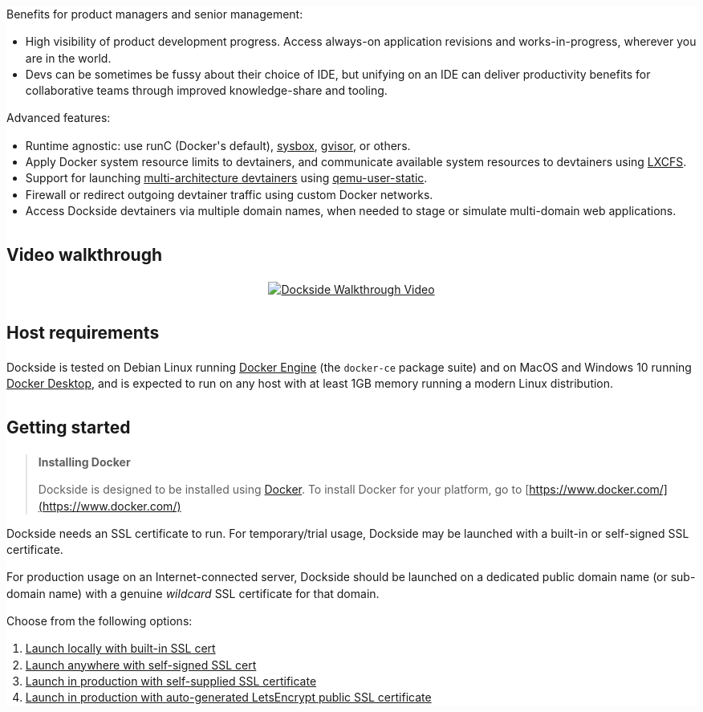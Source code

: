 Benefits for product managers and senior management:

- High visibility of product development progress. Access always-on application revisions and works-in-progress, wherever you are in the world.
- Devs can be sometimes be fussy about their choice of IDE, but unifying on an IDE can deliver productivity benefits for collaborative teams through improved knowledge-share and tooling.

Advanced features:

- Runtime agnostic: use runC (Docker's default), [sysbox](https://github.com/nestybox/sysbox), [gvisor](https://gvisor.dev/), or others.
- Apply Docker system resource limits to devtainers, and communicate available system resources to devtainers using [LXCFS](extensions/lxcfs.md).
- Support for launching [multi-architecture devtainers](extensions/multiarch.md) using [qemu-user-static](https://github.com/multiarch/qemu-user-static).
- Firewall or redirect outgoing devtainer traffic using custom Docker networks.
- Access Dockside devtainers via multiple domain names, when needed to stage or simulate multi-domain web applications.

## Video walkthrough

<p align="center">
<a title="Click to view video in HD on YouTube" href="https://www.youtube.com/embed/buAefREyngQ" target="_blank"><img src="https://user-images.githubusercontent.com/354555/135777679-67fd1424-f01f-4072-ac3e-ed910c8711af.gif" alt="Dockside Walkthrough Video" width="70%"></a>
</p>

## Host requirements

Dockside is tested on Debian Linux running [Docker Engine](https://docs.docker.com/engine/install/) (the `docker-ce` package suite) and on MacOS and Windows 10 running [Docker Desktop](https://docs.docker.com/get-docker/), and is expected to run on any host with at least 1GB memory running a modern Linux distribution.

## Getting started

> **Installing Docker**
>
>    Dockside is designed to be installed using [Docker](https://www.docker.com/).
>    To install Docker for your platform, go to [https://www.docker.com/](https://www.docker.com/)

Dockside needs an SSL certificate to run. For temporary/trial usage, Dockside may be launched with a built-in or self-signed SSL certificate.

For production usage on an Internet-connected server, Dockside should be launched on a dedicated public domain name (or sub-domain name) with a genuine _wildcard_ SSL certificate for that domain.

Choose from the following options:

1. [Launch locally with built-in SSL cert](#launch-locally-with-built-in-ssl-cert)
2. [Launch anywhere with self-signed SSL cert](#launch-anywhere-with-self-signed-ssl-cert)
3. [Launch in production with self-supplied SSL certificate](#launch-in-production-with-self-supplied-ssl-certificate)
4. [Launch in production with auto-generated LetsEncrypt public SSL certificate](#launch-in-production-with-auto-generated-letsencrypt-public-ssl-certificate)
